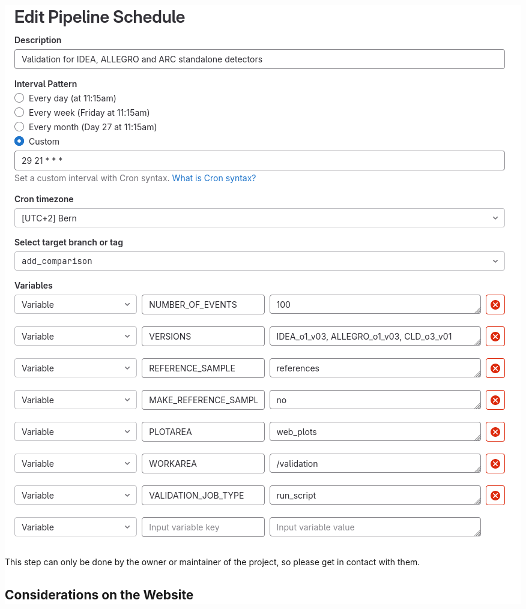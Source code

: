 ![Alt text](Images/PipelineScheduler.png)

This step can only be done by the owner or maintainer of the project, so please get in contact with them.

## Considerations on the Website
